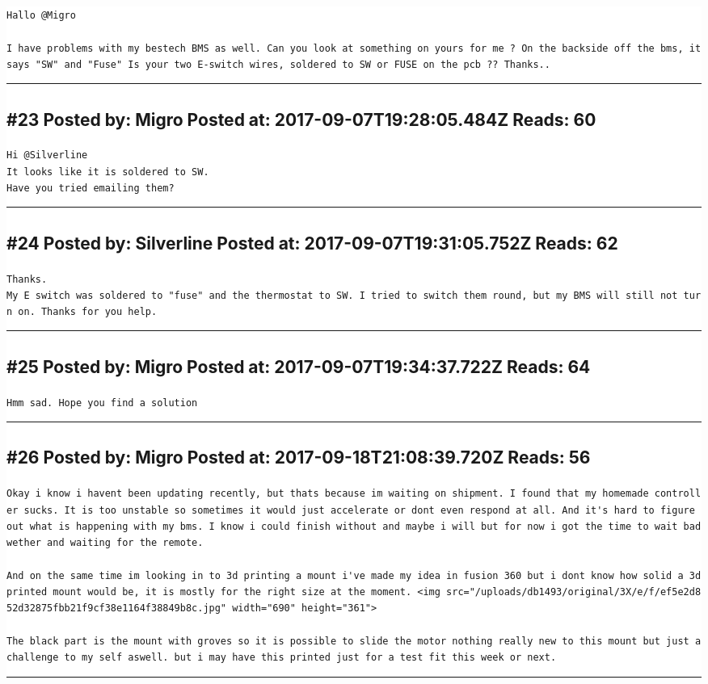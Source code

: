 ```
Hallo @Migro

I have problems with my bestech BMS as well. Can you look at something on yours for me ? On the backside off the bms, it says "SW" and "Fuse" Is your two E-switch wires, soldered to SW or FUSE on the pcb ?? Thanks..
```

---
## \#23 Posted by: Migro Posted at: 2017-09-07T19:28:05.484Z Reads: 60

```
Hi @Silverline
It looks like it is soldered to SW. 
Have you tried emailing them?
```

---
## \#24 Posted by: Silverline Posted at: 2017-09-07T19:31:05.752Z Reads: 62

```
Thanks. 
My E switch was soldered to "fuse" and the thermostat to SW. I tried to switch them round, but my BMS will still not turn on. Thanks for you help.
```

---
## \#25 Posted by: Migro Posted at: 2017-09-07T19:34:37.722Z Reads: 64

```
Hmm sad. Hope you find a solution
```

---
## \#26 Posted by: Migro Posted at: 2017-09-18T21:08:39.720Z Reads: 56

```
Okay i know i havent been updating recently, but thats because im waiting on shipment. I found that my homemade controller sucks. It is too unstable so sometimes it would just accelerate or dont even respond at all. And it's hard to figure out what is happening with my bms. I know i could finish without and maybe i will but for now i got the time to wait bad wether and waiting for the remote. 

And on the same time im looking in to 3d printing a mount i've made my idea in fusion 360 but i dont know how solid a 3d printed mount would be, it is mostly for the right size at the moment. <img src="/uploads/db1493/original/3X/e/f/ef5e2d852d32875fbb21f9cf38e1164f38849b8c.jpg" width="690" height="361">

The black part is the mount with groves so it is possible to slide the motor nothing really new to this mount but just a challenge to my self aswell. but i may have this printed just for a test fit this week or next.
```

---